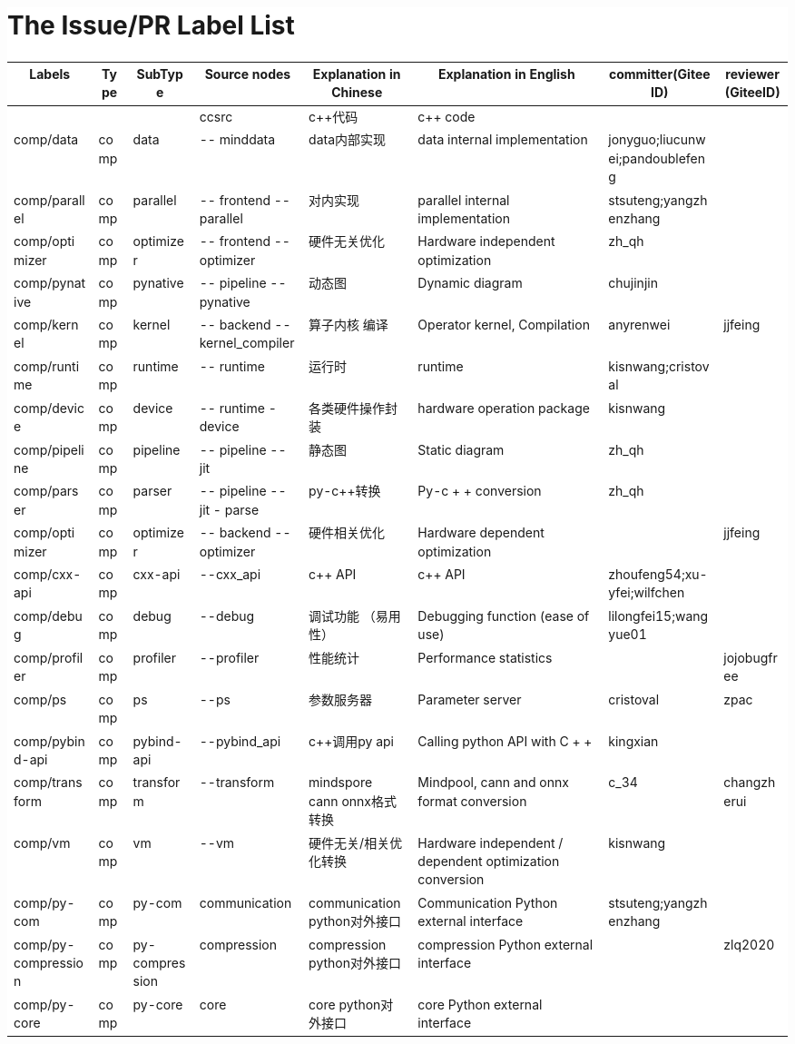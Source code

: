 # The Issue/PR Label List

| Labels                  | Type                 | SubType             | Source nodes                  | Explanation in Chinese   | Explanation in English                                   | committer(GiteeID)                           | reviewer(GiteeID) |
|-------------------------|----------------------|---------------------|-------------------------------|--------------------------|----------------------------------------------------------|----------------------------------------------|-------------------|
|                         |                      |                     | ccsrc                         | c++代码                    | c++ code                                                 |                                              |                   |
| comp/data               | comp                 | data                | -- minddata                   | data内部实现                 | data internal implementation                             | jonyguo;liucunwei;pandoublefeng              |                   |
| comp/parallel           | comp                 | parallel            | -- frontend -- parallel       | 对内实现                     | parallel internal implementation                         | stsuteng;yangzhenzhang                       |                   |
| comp/optimizer          | comp                 | optimizer           | -- frontend -- optimizer      | 硬件无关优化                   | Hardware independent optimization                        | zh_qh                                        |                   |
| comp/pynative           | comp                 | pynative            | -- pipeline -- pynative       | 动态图                      | Dynamic diagram                                          | chujinjin                                    |                   |
| comp/kernel             | comp                 | kernel              | -- backend -- kernel_compiler | 算子内核 编译                  | Operator kernel, Compilation                             | anyrenwei                                    | jjfeing           |
| comp/runtime            | comp                 | runtime             | -- runtime                    | 运行时                      | runtime                                                  | kisnwang;cristoval                           |                   |
| comp/device             | comp                 | device              | -- runtime - device           | 各类硬件操作封装                 | hardware operation package                               | kisnwang                                     |                   |
| comp/pipeline           | comp                 | pipeline            | -- pipeline -- jit            | 静态图                      | Static diagram                                           | zh_qh                                        |                   |
| comp/parser             | comp                 | parser              | -- pipeline -- jit - parse    | py-c++转换                 | Py-c + + conversion                                      | zh_qh                                        |                   |
| comp/optimizer          | comp                 | optimizer           | -- backend -- optimizer       | 硬件相关优化                   | Hardware dependent optimization                          |                                              | jjfeing           |
| comp/cxx-api            | comp                 | cxx-api             | --cxx_api                     | c++ API                  | c++ API                                                  | zhoufeng54;xu-yfei;wilfchen                  |                   |
| comp/debug              | comp                 | debug               | --debug                       | 调试功能 （易用性）               | Debugging function (ease of use)                         | lilongfei15;wangyue01                        |                   |
| comp/profiler           | comp                 | profiler            | --profiler                    | 性能统计                     | Performance statistics                                   |                                              | jojobugfree       |
| comp/ps                 | comp                 | ps                  | --ps                          | 参数服务器                    | Parameter server                                         | cristoval                                    | zpac              |
| comp/pybind-api         | comp                 | pybind-api          | --pybind_api                  | c++调用py api              | Calling python API with C + +                            | kingxian                                     |                   |
| comp/transform          | comp                 | transform           | --transform                   | mindspore cann onnx格式转换  | Mindpool, cann and onnx format conversion                | c_34                                         | changzherui       |
| comp/vm                 | comp                 | vm                  | --vm                          | 硬件无关/相关优化转换              | Hardware independent / dependent optimization conversion | kisnwang                                     |                   |
| comp/py-com             | comp                 | py-com              | communication                 | communication python对外接口 | Communication Python external interface                  | stsuteng;yangzhenzhang                       |                   |
| comp/py-compression     | comp                 | py-compression      | compression                   | compression python对外接口   | compression Python external interface                    |                                              | zlq2020           |
| comp/py-core            | comp                 | py-core             | core                          | core python对外接口          | core Python external interface                           |                                              |                   |